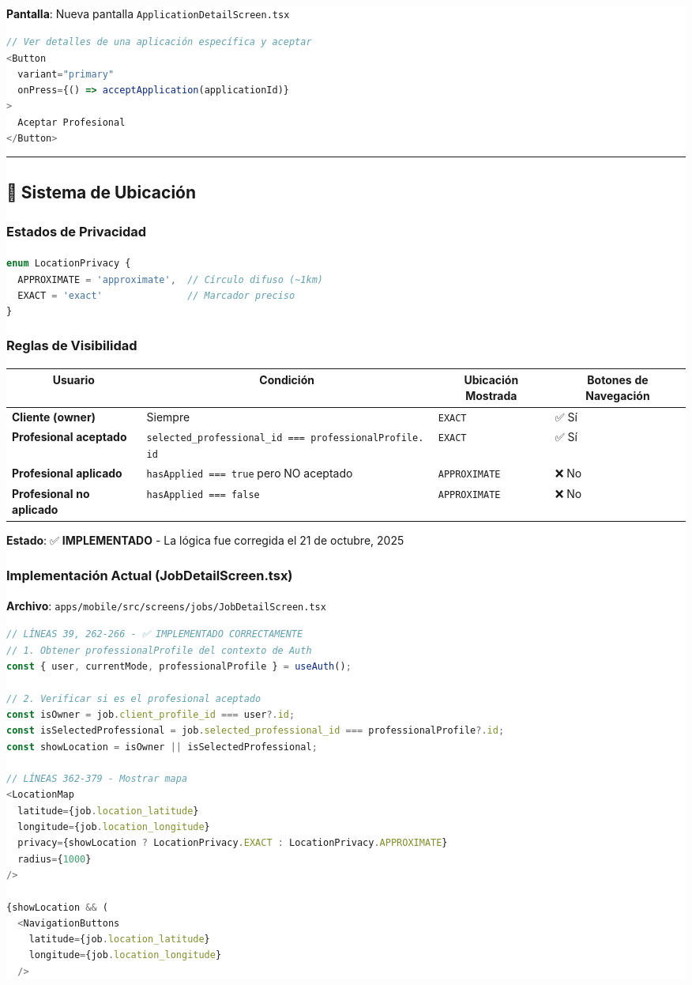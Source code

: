 **Pantalla**: Nueva pantalla `ApplicationDetailScreen.tsx`

```typescript
// Ver detalles de una aplicación específica y aceptar
<Button
  variant="primary"
  onPress={() => acceptApplication(applicationId)}
>
  Aceptar Profesional
</Button>
```

---

## 📍 Sistema de Ubicación

### Estados de Privacidad

```typescript
enum LocationPrivacy {
  APPROXIMATE = 'approximate',  // Círculo difuso (~1km)
  EXACT = 'exact'               // Marcador preciso
}
```

### Reglas de Visibilidad

| Usuario | Condición | Ubicación Mostrada | Botones de Navegación |
|---------|-----------|-------------------|----------------------|
| **Cliente (owner)** | Siempre | `EXACT` | ✅ Sí |
| **Profesional aceptado** | `selected_professional_id === professionalProfile.id` | `EXACT` | ✅ Sí |
| **Profesional aplicado** | `hasApplied === true` pero NO aceptado | `APPROXIMATE` | ❌ No |
| **Profesional no aplicado** | `hasApplied === false` | `APPROXIMATE` | ❌ No |

**Estado**: ✅ **IMPLEMENTADO** - La lógica fue corregida el 21 de octubre, 2025

### Implementación Actual (JobDetailScreen.tsx)

**Archivo**: `apps/mobile/src/screens/jobs/JobDetailScreen.tsx`

```typescript
// LÍNEAS 39, 262-266 - ✅ IMPLEMENTADO CORRECTAMENTE
// 1. Obtener professionalProfile del contexto de Auth
const { user, currentMode, professionalProfile } = useAuth();

// 2. Verificar si es el profesional aceptado
const isOwner = job.client_profile_id === user?.id;
const isSelectedProfessional = job.selected_professional_id === professionalProfile?.id;
const showLocation = isOwner || isSelectedProfessional;

// LÍNEAS 362-379 - Mostrar mapa
<LocationMap
  latitude={job.location_latitude}
  longitude={job.location_longitude}
  privacy={showLocation ? LocationPrivacy.EXACT : LocationPrivacy.APPROXIMATE}
  radius={1000}
/>

{showLocation && (
  <NavigationButtons
    latitude={job.location_latitude}
    longitude={job.location_longitude}
  />
```